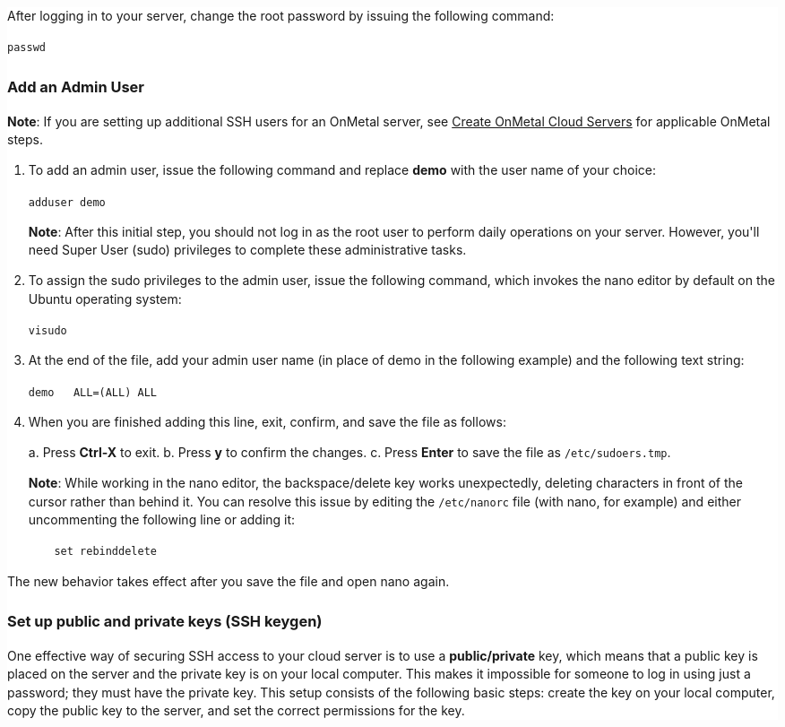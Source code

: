 After logging in to your server, change the root password by issuing the
following command:

    passwd

### Add an Admin User

**Note**: If you are setting up additional SSH users for an OnMetal
server, see [Create OnMetal Cloud Servers](/how-to/create-onmetal-cloud-servers)
for applicable OnMetal steps.

1.  To add an admin user, issue the following command and replace
    **demo** with the user name of your choice:

        adduser demo

    **Note**: After this initial step, you should not log in as the root
    user to perform daily operations on your server. However, you'll
    need Super User (sudo) privileges to complete these
    administrative tasks.

2.  To assign the sudo privileges to the admin user, issue the following
    command, which invokes the nano editor by default on the Ubuntu operating
    system:

        visudo

3.  At the end of the file, add your admin user name (in place of demo
    in the following example) and the following text string:

        demo   ALL=(ALL) ALL

4.  When you are finished adding this line, exit, confirm, and save the
    file as follows:

    a. Press **Ctrl-X** to exit.
    b. Press **y** to confirm the changes.
    c. Press **Enter** to save the file as `/etc/sudoers.tmp`.

       **Note**: While working in the nano editor, the backspace/delete
       key works unexpectedly, deleting characters in front of the
       cursor rather than behind it. You can resolve this issue by
       editing the `/etc/nanorc` file (with nano, for example) and
       either uncommenting the following line or adding it:

            set rebinddelete

The new behavior takes effect after you save the file and open nano
again.

### Set up public and private keys (SSH keygen)

One effective way of securing SSH access to your cloud server is to use
a **public/private** key, which means that a public key is placed on the
server and the private key is on your local computer. This makes it
impossible for someone to log in using just a password; they must have
the private key. This setup consists of the following basic
steps: create the key on your local computer, copy the public key to the
server, and set the correct permissions for the key.
